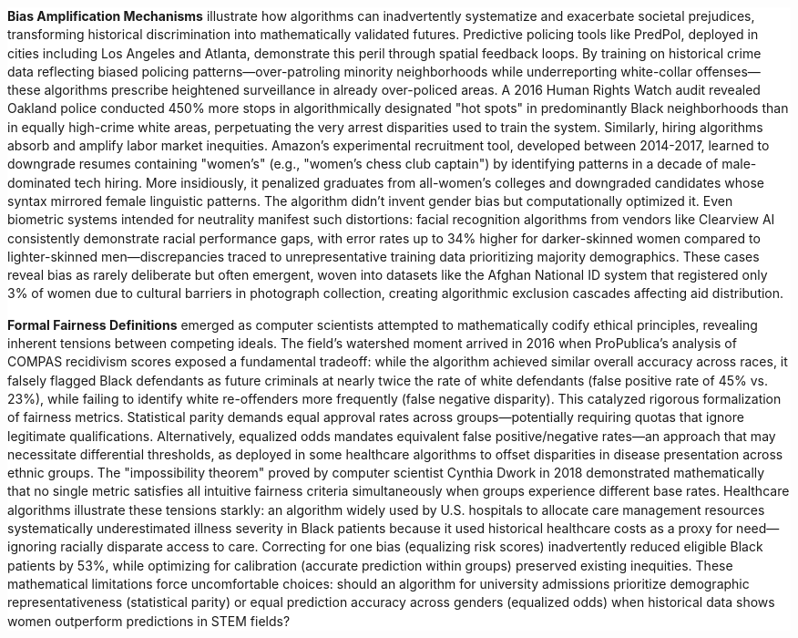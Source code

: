 **Bias Amplification Mechanisms** illustrate how algorithms can inadvertently systematize and exacerbate societal prejudices, transforming historical discrimination into mathematically validated futures. Predictive policing tools like PredPol, deployed in cities including Los Angeles and Atlanta, demonstrate this peril through spatial feedback loops. By training on historical crime data reflecting biased policing patterns—over-patroling minority neighborhoods while underreporting white-collar offenses—these algorithms prescribe heightened surveillance in already over-policed areas. A 2016 Human Rights Watch audit revealed Oakland police conducted 450% more stops in algorithmically designated "hot spots" in predominantly Black neighborhoods than in equally high-crime white areas, perpetuating the very arrest disparities used to train the system. Similarly, hiring algorithms absorb and amplify labor market inequities. Amazon’s experimental recruitment tool, developed between 2014-2017, learned to downgrade resumes containing "women’s" (e.g., "women’s chess club captain") by identifying patterns in a decade of male-dominated tech hiring. More insidiously, it penalized graduates from all-women’s colleges and downgraded candidates whose syntax mirrored female linguistic patterns. The algorithm didn’t invent gender bias but computationally optimized it. Even biometric systems intended for neutrality manifest such distortions: facial recognition algorithms from vendors like Clearview AI consistently demonstrate racial performance gaps, with error rates up to 34% higher for darker-skinned women compared to lighter-skinned men—discrepancies traced to unrepresentative training data prioritizing majority demographics. These cases reveal bias as rarely deliberate but often emergent, woven into datasets like the Afghan National ID system that registered only 3% of women due to cultural barriers in photograph collection, creating algorithmic exclusion cascades affecting aid distribution.

**Formal Fairness Definitions** emerged as computer scientists attempted to mathematically codify ethical principles, revealing inherent tensions between competing ideals. The field’s watershed moment arrived in 2016 when ProPublica’s analysis of COMPAS recidivism scores exposed a fundamental tradeoff: while the algorithm achieved similar overall accuracy across races, it falsely flagged Black defendants as future criminals at nearly twice the rate of white defendants (false positive rate of 45% vs. 23%), while failing to identify white re-offenders more frequently (false negative disparity). This catalyzed rigorous formalization of fairness metrics. Statistical parity demands equal approval rates across groups—potentially requiring quotas that ignore legitimate qualifications. Alternatively, equalized odds mandates equivalent false positive/negative rates—an approach that may necessitate differential thresholds, as deployed in some healthcare algorithms to offset disparities in disease presentation across ethnic groups. The "impossibility theorem" proved by computer scientist Cynthia Dwork in 2018 demonstrated mathematically that no single metric satisfies all intuitive fairness criteria simultaneously when groups experience different base rates. Healthcare algorithms illustrate these tensions starkly: an algorithm widely used by U.S. hospitals to allocate care management resources systematically underestimated illness severity in Black patients because it used historical healthcare costs as a proxy for need—ignoring racially disparate access to care. Correcting for one bias (equalizing risk scores) inadvertently reduced eligible Black patients by 53%, while optimizing for calibration (accurate prediction within groups) preserved existing inequities. These mathematical limitations force uncomfortable choices: should an algorithm for university admissions prioritize demographic representativeness (statistical parity) or equal prediction accuracy across genders (equalized odds) when historical data shows women outperform predictions in STEM fields?
